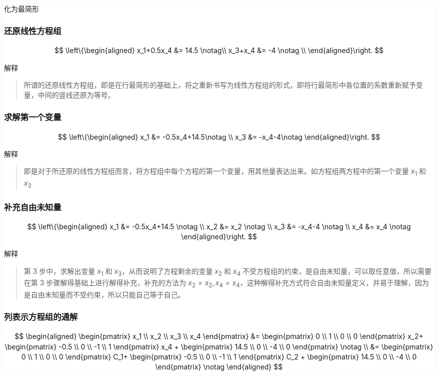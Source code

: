 化为最简形

### 还原线性方程组

$$
\left\{\begin{aligned}
x_1+0.5x_4 &= 14.5 \notag\\
x_3+x_4 &= -4 \notag \\
\end{aligned}\right.
$$

解释

> 所谓的还原线性方程组，即是在行最简形的基础上，将之重新书写为线性方程组的形式，即将行最简形中各位置的系数重新赋予变量，中间的竖线还原为等号。

### 求解第一个变量

$$
\left\{\begin{aligned}
x_1 &= -0.5x_4+14.5\notag \\
x_3 &= -x_4-4\notag
\end{aligned}\right.
$$

解释

> 即是对于所还原的线性方程组而言，将方程组中每个方程的第一个变量，用其他量表达出来。如方程组两方程中的第一个变量 $x_1$ 和 $x_3$

### 补充自由未知量

$$
\left\{\begin{aligned}
x_1 &= -0.5x_4+14.5 \notag \\
x_2 &= x_2 \notag \\
x_3 &= -x_4-4 \notag \\
x_4 &= x_4 \notag
\end{aligned}\right.
$$

解释

> 第 3 步中，求解出变量 $x_1$ 和 $x_3$，从而说明了方程剩余的变量 $x_2$ 和 $x_4$ 不受方程组的约束，是自由未知量，可以取任意值，所以需要在第 3 步骤解得基础上进行解得补充，补充的方法为 $x_2 = x_2,x_4 = x_4$，这种解得补充方式符合自由未知量定义，并易于理解，因为是自由未知量而不受约束，所以只能自己等于自己。

### 列表示方程组的通解

$$
\begin{aligned}
\begin{pmatrix} x_1 \\ x_2 \\ x_3 \\ x_4 \end{pmatrix} &=
\begin{pmatrix} 0 \\ 1 \\ 0 \\ 0 \end{pmatrix} x_2+
\begin{pmatrix} -0.5 \\ 0 \\ -1 \\ 1 \end{pmatrix} x_4 +
\begin{pmatrix} 14.5 \\ 0 \\ -4 \\ 0 \end{pmatrix} \notag \\
&= \begin{pmatrix} 0 \\ 1 \\ 0 \\ 0 \end{pmatrix} C_1+
\begin{pmatrix} -0.5 \\ 0 \\ -1 \\ 1 \end{pmatrix} C_2 +
\begin{pmatrix} 14.5 \\ 0 \\ -4 \\ 0 \end{pmatrix} \notag
\end{aligned}
$$
